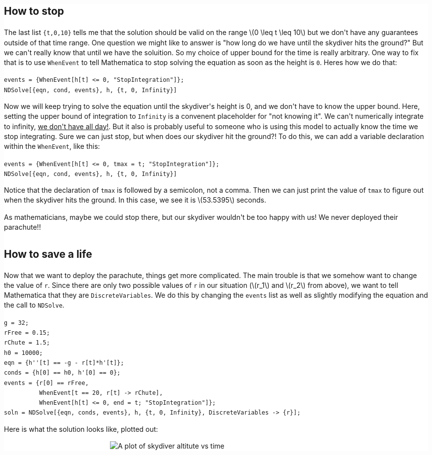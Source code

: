 ## How to stop

The last list `{t,0,10}` tells me that the solution should be valid on the range \\(0 \leq t \leq 10\\) but we don't have any guarantees outside of that time range. 
One question we might like to answer is "how long do we have until the skydiver hits the ground?" But we can't really know that until we have the soluition. So my choice of upper bound for the time is really arbitrary.
One way to fix that is to use `WhenEvent` to tell Mathematica to stop solving the equation as soon as the height is `0`. Heres how we do that:

    events = {WhenEvent[h[t] <= 0, "StopIntegration"]};
    NDSolve[{eqn, cond, events}, h, {t, 0, Infinity}]

Now we will keep trying to solve the equation until the skydiver's height is 0, and we don't have to know the upper bound.
Here, setting the upper bound of integration to `Infinity` is a convenent placeholder for "not knowing it". We can't numerically integrate to infinity, [we don't have all day!](https://www-users.cse.umn.edu/~garrett/).
But it also is probably useful to someone who is using this model to actually know the time we stop integrating. Sure we can just stop, but when does our skydiver hit the ground?! To do this, we can add a variable declaration within the `WhenEvent`, like this:

    events = {WhenEvent[h[t] <= 0, tmax = t; "StopIntegration"]};
    NDSolve[{eqn, cond, events}, h, {t, 0, Infinity}]   

Notice that the declaration of `tmax` is followed by a semicolon, not a comma. 
Then we can just print the value of `tmax` to figure out when the skydiver hits the ground. In this case, we see it is \\(53.5395\\) seconds.

As mathematicians, maybe we could stop there, but our skydiver wouldn't be too happy with us! We never deployed their parachute!!

## How to save a life

Now that we want to deploy the parachute, things get more complicated. The main trouble is that we somehow want to change the value of `r`. 
Since there are only two possible values of `r` in our situation (\\(r_1\\) and \\(r_2\\) from above), we want to tell Mathematica that they are `DiscreteVariables`. We do this by changing the `events` list as well as slightly modifying the equation and the call to `NDSolve`.

    g = 32;
    rFree = 0.15;
    rChute = 1.5;
    h0 = 10000;
    eqn = {h''[t] == -g - r[t]*h'[t]};
    conds = {h[0] == h0, h'[0] == 0};
    events = {r[0] == rFree,
              WhenEvent[t == 20, r[t] -> rChute],
              WhenEvent[h[t] <= 0, end = t; "StopIntegration"]};
    soln = NDSolve[{eqn, conds, events}, h, {t, 0, Infinity}, DiscreteVariables -> {r}];

Here is what the solution looks like, plotted out:

<img 
    style="display: block; 
           margin-left: auto;
           margin-right: auto;
           width: 50%;"
    src="/todayilearned/assets/2023-09-21/skydiver-height.png" 
    alt="A plot of skydiver altitute vs time">
